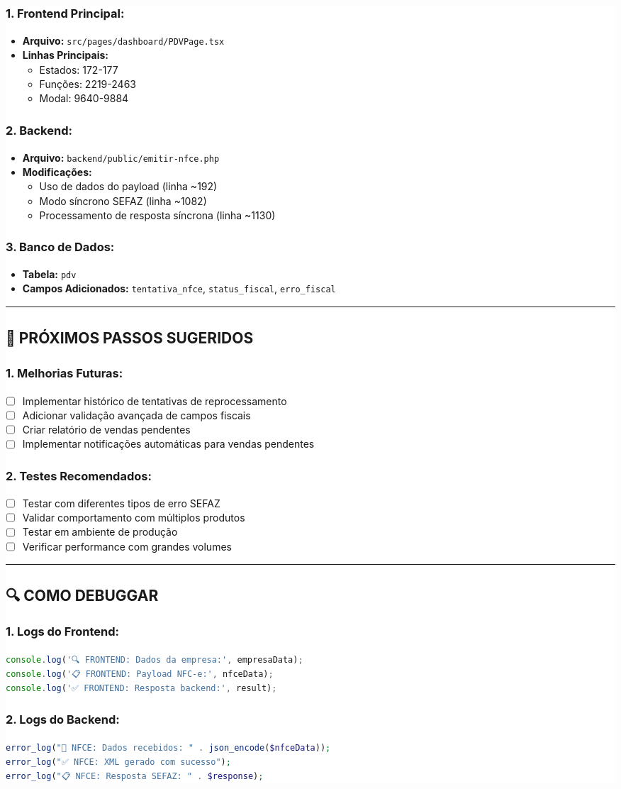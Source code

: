 ### **1. Frontend Principal:**
- **Arquivo:** `src/pages/dashboard/PDVPage.tsx`
- **Linhas Principais:**
  - Estados: 172-177
  - Funções: 2219-2463
  - Modal: 9640-9884

### **2. Backend:**
- **Arquivo:** `backend/public/emitir-nfce.php`
- **Modificações:**
  - Uso de dados do payload (linha ~192)
  - Modo síncrono SEFAZ (linha ~1082)
  - Processamento de resposta síncrona (linha ~1130)

### **3. Banco de Dados:**
- **Tabela:** `pdv`
- **Campos Adicionados:** `tentativa_nfce`, `status_fiscal`, `erro_fiscal`

---

## 🎯 **PRÓXIMOS PASSOS SUGERIDOS**

### **1. Melhorias Futuras:**
- [ ] Implementar histórico de tentativas de reprocessamento
- [ ] Adicionar validação avançada de campos fiscais
- [ ] Criar relatório de vendas pendentes
- [ ] Implementar notificações automáticas para vendas pendentes

### **2. Testes Recomendados:**
- [ ] Testar com diferentes tipos de erro SEFAZ
- [ ] Validar comportamento com múltiplos produtos
- [ ] Testar em ambiente de produção
- [ ] Verificar performance com grandes volumes

---

## 🔍 **COMO DEBUGGAR**

### **1. Logs do Frontend:**
```javascript
console.log('🔍 FRONTEND: Dados da empresa:', empresaData);
console.log('📋 FRONTEND: Payload NFC-e:', nfceData);
console.log('✅ FRONTEND: Resposta backend:', result);
```

### **2. Logs do Backend:**
```php
error_log("📡 NFCE: Dados recebidos: " . json_encode($nfceData));
error_log("✅ NFCE: XML gerado com sucesso");
error_log("📋 NFCE: Resposta SEFAZ: " . $response);
```
